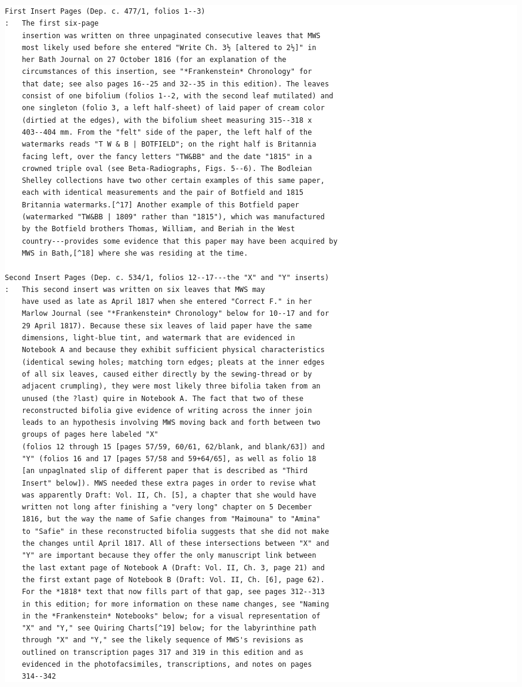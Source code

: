     First Insert Pages (Dep. c. 477/1, folios 1--3)
    :   The first six-page
        insertion was written on three unpaginated consecutive leaves that MWS
        most likely used before she entered "Write Ch. 3½ [altered to 2½]" in
        her Bath Journal on 27 October 1816 (for an explanation of the
        circumstances of this insertion, see "*Frankenstein* Chronology" for
        that date; see also pages 16--25 and 32--35 in this edition). The leaves
        consist of one bifolium (folios 1--2, with the second leaf mutilated) and
        one singleton (folio 3, a left half-sheet) of laid paper of cream color
        (dirtied at the edges), with the bifolium sheet measuring 315--318 x
        403--404 mm. From the "felt" side of the paper, the left half of the
        watermarks reads "T W & B | BOTFIELD"; on the right half is Britannia
        facing left, over the fancy letters "TW&BB" and the date "1815" in a
        crowned triple oval (see Beta-Radiographs, Figs. 5--6). The Bodleian
        Shelley collections have two other certain examples of this same paper,
        each with identical measurements and the pair of Botfield and 1815
        Britannia watermarks.[^17] Another example of this Botfield paper
        (watermarked "TW&BB | 1809" rather than "1815"), which was manufactured
        by the Botfield brothers Thomas, William, and Beriah in the West
        country---provides some evidence that this paper may have been acquired by
        MWS in Bath,[^18] where she was residing at the time.

    Second Insert Pages (Dep. c. 534/1, folios 12--17---the "X" and "Y" inserts)
    :   This second insert was written on six leaves that MWS may
        have used as late as April 1817 when she entered "Correct F." in her
        Marlow Journal (see "*Frankenstein* Chronology" below for 10--17 and for
        29 April 1817). Because these six leaves of laid paper have the same
        dimensions, light-blue tint, and watermark that are evidenced in
        Notebook A and because they exhibit sufficient physical characteristics
        (identical sewing holes; matching torn edges; pleats at the inner edges
        of all six leaves, caused either directly by the sewing-thread or by
        adjacent crumpling), they were most likely three bifolia taken from an
        unused (the ?last) quire in Notebook A. The fact that two of these
        reconstructed bifolia give evidence of writing across the inner join
        leads to an hypothesis involving MWS moving back and forth between two
        groups of pages here labeled "X" 
        (folios 12 through 15 [pages 57/59, 60/61, 62/blank, and blank/63]) and
        "Y" (folios 16 and 17 [pages 57/58 and 59+64/65], as well as folio 18
        [an unpaglnated slip of different paper that is described as "Third
        Insert" below]). MWS needed these extra pages in order to revise what
        was apparently Draft: Vol. II, Ch. [5], a chapter that she would have
        written not long after finishing a "very long" chapter on 5 December
        1816, but the way the name of Safie changes from "Maimouna" to "Amina"
        to "Safie" in these reconstructed bifolia suggests that she did not make
        the changes until April 1817. All of these intersections between "X" and
        "Y" are important because they offer the only manuscript link between
        the last extant page of Notebook A (Draft: Vol. II, Ch. 3, page 21) and
        the first extant page of Notebook B (Draft: Vol. II, Ch. [6], page 62).
        For the *1818* text that now fills part of that gap, see pages 312--313
        in this edition; for more information on these name changes, see "Naming
        in the *Frankenstein* Notebooks" below; for a visual representation of
        "X" and "Y," see Quiring Charts[^19] below; for the labyrinthine path
        through "X" and "Y," see the likely sequence of MWS's revisions as
        outlined on transcription pages 317 and 319 in this edition and as
        evidenced in the photofacsimiles, transcriptions, and notes on pages
        314--342

